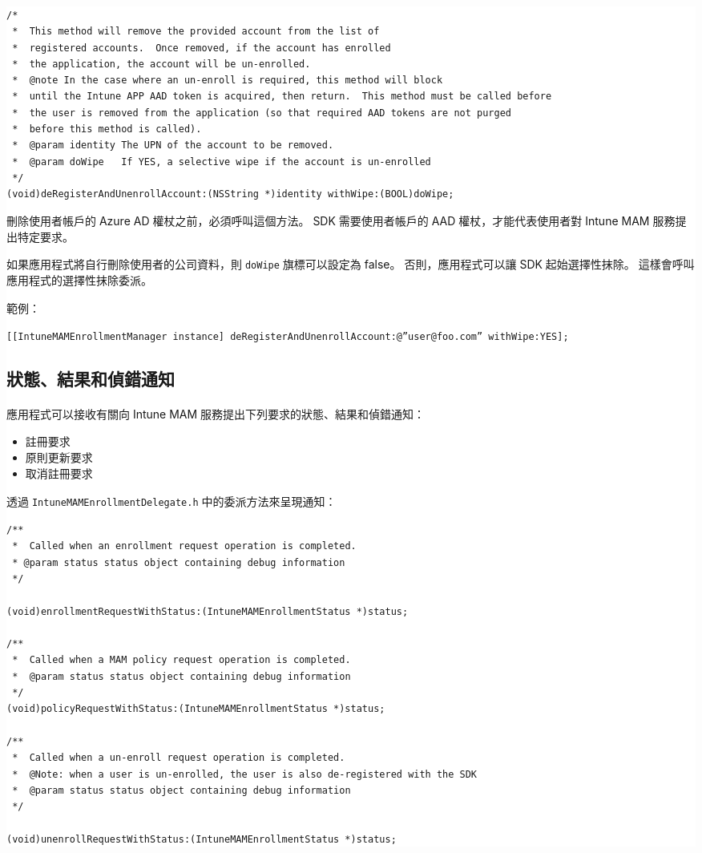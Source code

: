 ```objc
/*
 *  This method will remove the provided account from the list of
 *  registered accounts.  Once removed, if the account has enrolled
 *  the application, the account will be un-enrolled.
 *  @note In the case where an un-enroll is required, this method will block
 *  until the Intune APP AAD token is acquired, then return.  This method must be called before  
 *  the user is removed from the application (so that required AAD tokens are not purged
 *  before this method is called).
 *  @param identity The UPN of the account to be removed.
 *  @param doWipe   If YES, a selective wipe if the account is un-enrolled
 */
(void)deRegisterAndUnenrollAccount:(NSString *)identity withWipe:(BOOL)doWipe;
```

刪除使用者帳戶的 Azure AD 權杖之前，必須呼叫這個方法。 SDK 需要使用者帳戶的 AAD 權杖，才能代表使用者對 Intune MAM 服務提出特定要求。

如果應用程式將自行刪除使用者的公司資料，則 `doWipe` 旗標可以設定為 false。 否則，應用程式可以讓 SDK 起始選擇性抹除。 這樣會呼叫應用程式的選擇性抹除委派。

範例：

```objc
[[IntuneMAMEnrollmentManager instance] deRegisterAndUnenrollAccount:@”user@foo.com” withWipe:YES];
```

## <a name="status-result-and-debug-notifications"></a>狀態、結果和偵錯通知

應用程式可以接收有關向 Intune MAM 服務提出下列要求的狀態、結果和偵錯通知：

* 註冊要求
* 原則更新要求
* 取消註冊要求

透過 `IntuneMAMEnrollmentDelegate.h` 中的委派方法來呈現通知：

```objc
/**
 *  Called when an enrollment request operation is completed.
 * @param status status object containing debug information
 */

(void)enrollmentRequestWithStatus:(IntuneMAMEnrollmentStatus *)status;

/**
 *  Called when a MAM policy request operation is completed.
 *  @param status status object containing debug information
 */
(void)policyRequestWithStatus:(IntuneMAMEnrollmentStatus *)status;

/**
 *  Called when a un-enroll request operation is completed.
 *  @Note: when a user is un-enrolled, the user is also de-registered with the SDK
 *  @param status status object containing debug information
 */

(void)unenrollRequestWithStatus:(IntuneMAMEnrollmentStatus *)status;
```
